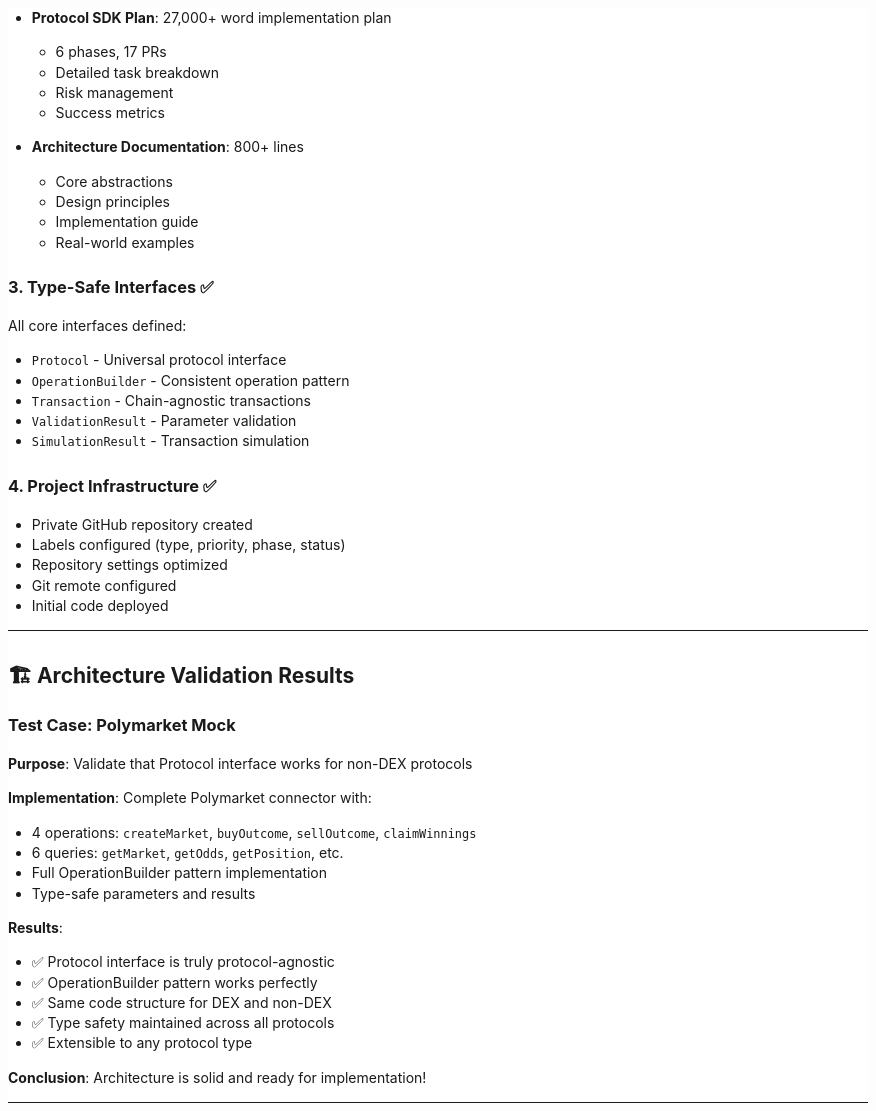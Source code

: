 - **Protocol SDK Plan**: 27,000+ word implementation plan
  - 6 phases, 17 PRs
  - Detailed task breakdown
  - Risk management
  - Success metrics

- **Architecture Documentation**: 800+ lines
  - Core abstractions
  - Design principles
  - Implementation guide
  - Real-world examples

### 3. Type-Safe Interfaces ✅

All core interfaces defined:
- `Protocol` - Universal protocol interface
- `OperationBuilder` - Consistent operation pattern
- `Transaction` - Chain-agnostic transactions
- `ValidationResult` - Parameter validation
- `SimulationResult` - Transaction simulation

### 4. Project Infrastructure ✅

- Private GitHub repository created
- Labels configured (type, priority, phase, status)
- Repository settings optimized
- Git remote configured
- Initial code deployed

---

## 🏗️ Architecture Validation Results

### Test Case: Polymarket Mock

**Purpose**: Validate that Protocol interface works for non-DEX protocols

**Implementation**: Complete Polymarket connector with:
- 4 operations: `createMarket`, `buyOutcome`, `sellOutcome`, `claimWinnings`
- 6 queries: `getMarket`, `getOdds`, `getPosition`, etc.
- Full OperationBuilder pattern implementation
- Type-safe parameters and results

**Results**:
- ✅ Protocol interface is truly protocol-agnostic
- ✅ OperationBuilder pattern works perfectly
- ✅ Same code structure for DEX and non-DEX
- ✅ Type safety maintained across all protocols
- ✅ Extensible to any protocol type

**Conclusion**: Architecture is solid and ready for implementation!

---
